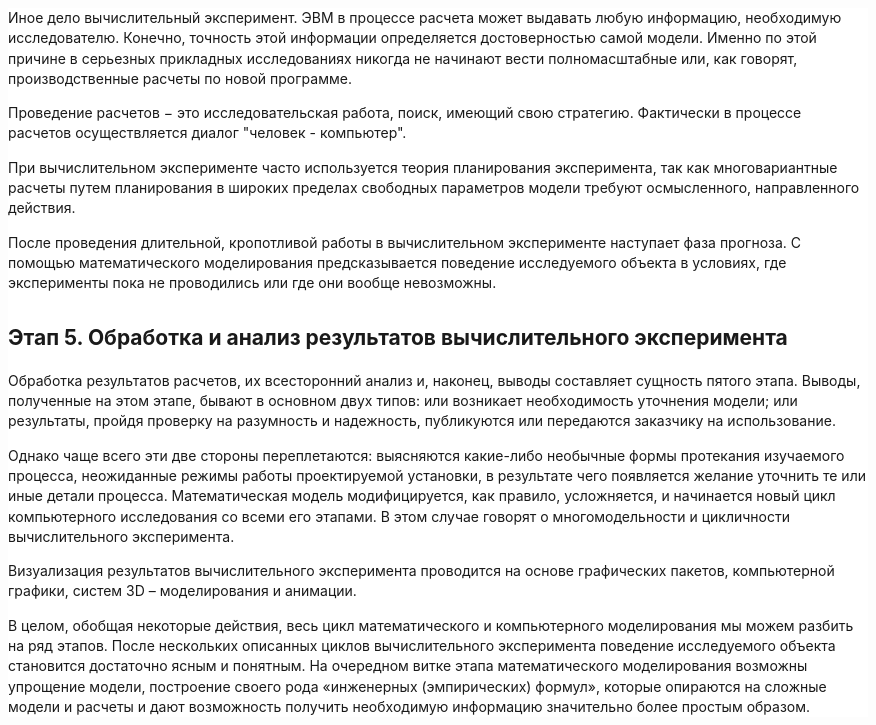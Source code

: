 Иное дело вычислительный эксперимент.
ЭВМ в процессе расчета может выдавать любую информацию, необходимую
исследователю.
Конечно, точность этой информации определяется достоверностью самой модели.
Именно по этой причине в серьезных прикладных исследованиях никогда не начинают
вести полномасштабные или, как говорят, производственные расчеты по новой
программе.

Проведение расчетов − это исследовательская работа, поиск, имеющий свою
стратегию.
Фактически в процессе расчетов осуществляется диалог "человек - компьютер".

При вычислительном эксперименте часто используется теория планирования
эксперимента, так как многовариантные расчеты путем планирования в широких
пределах свободных параметров модели требуют осмысленного, направленного
действия.

После проведения длительной, кропотливой работы в вычислительном эксперименте
наступает фаза прогноза.
С помощью математического моделирования предсказывается поведение исследуемого
объекта в условиях, где эксперименты пока не проводились или где они вообще
невозможны.


## Этап 5. Обработка и анализ результатов вычислительного эксперимента

Обработка результатов расчетов, их всесторонний анализ и, наконец, выводы
составляет сущность пятого этапа.
Выводы, полученные на этом этапе, бывают в основном двух типов: или возникает
необходимость уточнения модели; или результаты, пройдя проверку на разумность и
надежность, публикуются или передаются заказчику на использование.

Однако чаще всего эти две стороны переплетаются: выясняются какие-либо необычные
формы протекания изучаемого процесса, неожиданные режимы работы проектируемой
установки, в результате чего появляется желание уточнить те или иные детали
процесса.
Математическая модель модифицируется, как правило, усложняется, и начинается
новый цикл компьютерного исследования со всеми его этапами.
В этом случае говорят о многомодельности и цикличности вычислительного
эксперимента.

Визуализация результатов вычислительного эксперимента проводится на основе
графических пакетов, компьютерной графики, систем 3D – моделирования и анимации.

В целом, обобщая некоторые действия, весь цикл математического и компьютерного
моделирования мы можем разбить на ряд этапов.
После нескольких описанных циклов вычислительного эксперимента поведение
исследуемого объекта становится достаточно ясным и понятным.
На очередном витке этапа математического моделирования возможны упрощение
модели, построение своего рода «инженерных (эмпирических) формул», которые
опираются на сложные модели и расчеты и дают возможность получить необходимую
информацию значительно более простым образом.
